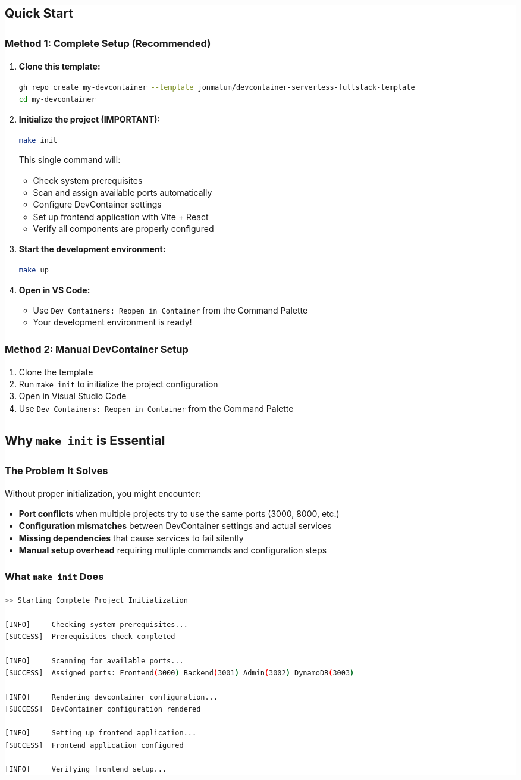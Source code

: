 ## Quick Start

### Method 1: Complete Setup (Recommended)

1. **Clone this template:**
   ```bash
   gh repo create my-devcontainer --template jonmatum/devcontainer-serverless-fullstack-template
   cd my-devcontainer
   ```

2. **Initialize the project (IMPORTANT):**
   ```bash
   make init
   ```
   
   This single command will:
   - Check system prerequisites
   - Scan and assign available ports automatically
   - Configure DevContainer settings
   - Set up frontend application with Vite + React
   - Verify all components are properly configured

3. **Start the development environment:**
   ```bash
   make up
   ```

4. **Open in VS Code:**
   - Use `Dev Containers: Reopen in Container` from the Command Palette
   - Your development environment is ready!

### Method 2: Manual DevContainer Setup

1. Clone the template
2. Run `make init` to initialize the project configuration
3. Open in Visual Studio Code
4. Use `Dev Containers: Reopen in Container` from the Command Palette

## Why `make init` is Essential

### The Problem It Solves

Without proper initialization, you might encounter:
- **Port conflicts** when multiple projects try to use the same ports (3000, 8000, etc.)
- **Configuration mismatches** between DevContainer settings and actual services
- **Missing dependencies** that cause services to fail silently
- **Manual setup overhead** requiring multiple commands and configuration steps

### What `make init` Does

```bash
>> Starting Complete Project Initialization

[INFO]     Checking system prerequisites...
[SUCCESS]  Prerequisites check completed

[INFO]     Scanning for available ports...
[SUCCESS]  Assigned ports: Frontend(3000) Backend(3001) Admin(3002) DynamoDB(3003)

[INFO]     Rendering devcontainer configuration...
[SUCCESS]  DevContainer configuration rendered

[INFO]     Setting up frontend application...
[SUCCESS]  Frontend application configured

[INFO]     Verifying frontend setup...
```